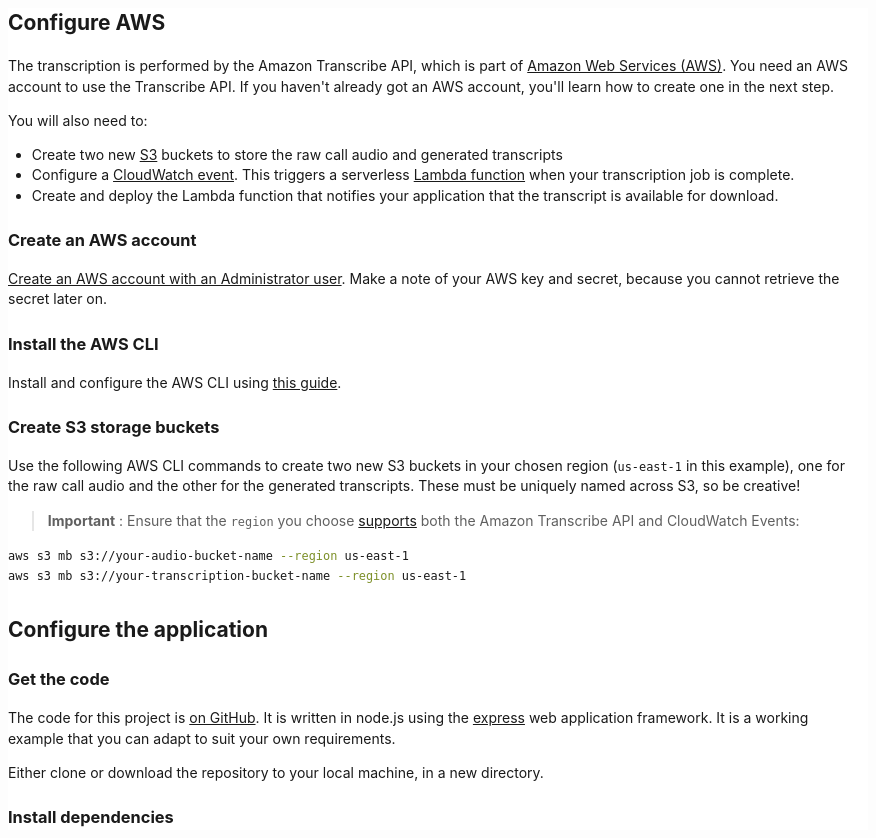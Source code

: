 Configure AWS
-------------

The transcription is performed by the Amazon Transcribe API, which is part of [Amazon Web Services (AWS)](https://aws.amazon.com/). You need an AWS account to use the Transcribe API. If you haven't already got an AWS account, you'll learn how to create one in the next step.

You will also need to:

* Create two new [S3](https://aws.amazon.com/s3/) buckets to store the raw call audio and generated transcripts
* Configure a [CloudWatch event](https://docs.aws.amazon.com/AmazonCloudWatch/latest/events/WhatIsCloudWatchEvents.html). This triggers a serverless [Lambda function](https://aws.amazon.com/lambda/) when your transcription job is complete.
* Create and deploy the Lambda function that notifies your application that the transcript is available for download.

### Create an AWS account

[Create an AWS account with an Administrator user](https://docs.aws.amazon.com/transcribe/latest/dg/setting-up-asc.html). Make a note of your AWS key and secret, because you cannot retrieve the secret later on.

### Install the AWS CLI

Install and configure the AWS CLI using [this guide](https://docs.aws.amazon.com/transcribe/latest/dg/setup-asc-awscli.html).

### Create S3 storage buckets

Use the following AWS CLI commands to create two new S3 buckets in your chosen region (`us-east-1` in this example), one for the raw call audio and the other for the generated transcripts. These must be uniquely named across S3, so be creative\!

> **Important** : Ensure that the `region` you choose [supports](https://aws.amazon.com/about-aws/global-infrastructure/regional-product-services/) both the Amazon Transcribe API and CloudWatch Events:

```sh
aws s3 mb s3://your-audio-bucket-name --region us-east-1
aws s3 mb s3://your-transcription-bucket-name --region us-east-1 
```

Configure the application
-------------------------

### Get the code

The code for this project is [on GitHub](https://github.com/Nexmo/amazon-transcribe-call). It is written in node.js  using the [express](https://expressjs.com/) web application framework. It is a working example that you can adapt to suit your own requirements.

Either clone or download the repository to your local machine, in a new directory.

### Install dependencies
